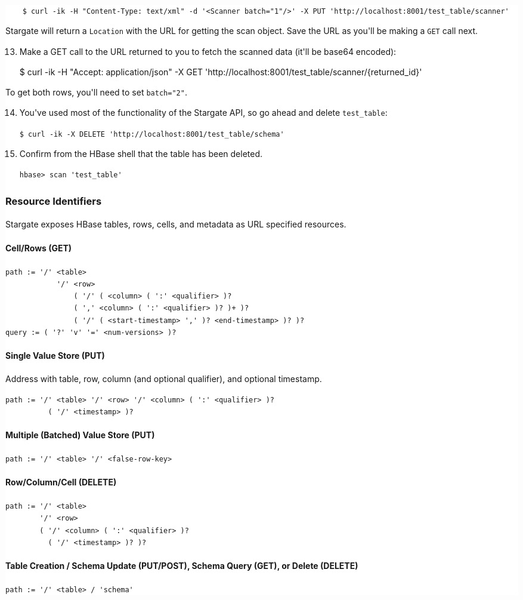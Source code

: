         $ curl -ik -H "Content-Type: text/xml" -d '<Scanner batch="1"/>' -X PUT 'http://localhost:8001/test_table/scanner'
   
   Stargate will return a `Location` with the URL for getting the scan object. Save the URL as you'll be making a
   `GET` call next.

13. Make a GET call to the URL returned to you to fetch the scanned data (it'll be base64 encoded):

       $ curl -ik -H "Accept: application/json" -X GET 'http://localhost:8001/test_table/scanner/{returned_id}'

   To get both rows, you'll need to set `batch="2"`.

14. You've used most of the functionality of the Stargate API, so go ahead and delete `test_table`:

        $ curl -ik -X DELETE 'http://localhost:8001/test_table/schema'

15. Confirm from the HBase shell that the table has been deleted.

        hbase> scan 'test_table'

### Resource Identifiers

Stargate exposes HBase tables, rows, cells, and metadata as URL specified resources.

#### Cell/Rows (GET)

    path := '/' <table> 
                '/' <row> 
                    ( '/' ( <column> ( ':' <qualifier> )? 
                    ( ',' <column> ( ':' <qualifier> )? )+ )? 
                    ( '/' ( <start-timestamp> ',' )? <end-timestamp> )? )? 
    query := ( '?' 'v' '=' <num-versions> )? 

#### Single Value Store (PUT)

Address with table, row, column (and optional qualifier), and optional timestamp.

    path := '/' <table> '/' <row> '/' <column> ( ':' <qualifier> )? 
              ( '/' <timestamp> )? 

#### Multiple (Batched) Value Store (PUT)

    path := '/' <table> '/' <false-row-key> 

#### Row/Column/Cell (DELETE)

    path := '/' <table> 
            '/' <row> 
            ( '/' <column> ( ':' <qualifier> )? 
              ( '/' <timestamp> )? )? 

#### Table Creation / Schema Update (PUT/POST), Schema Query (GET), or Delete (DELETE)

    path := '/' <table> / 'schema' 
